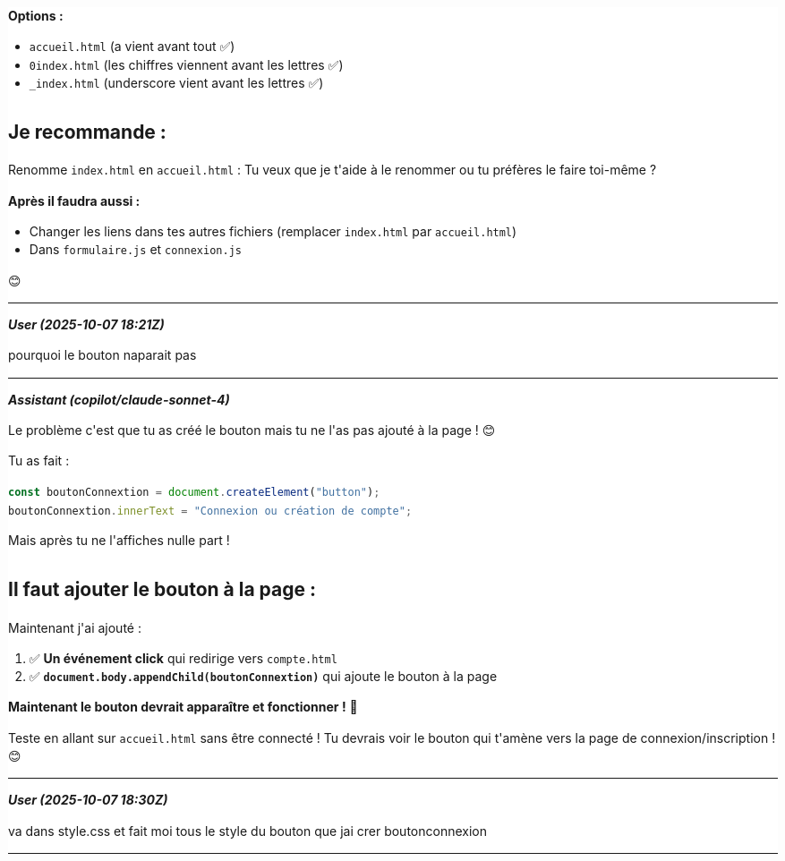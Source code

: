**Options :**
- `accueil.html` (a vient avant tout ✅)
- `0index.html` (les chiffres viennent avant les lettres ✅)
- `_index.html` (underscore vient avant les lettres ✅)

## **Je recommande :**

Renomme `index.html` en `accueil.html` : Tu veux que je t'aide à le renommer ou tu préfères le faire toi-même ?

**Après il faudra aussi :**
- Changer les liens dans tes autres fichiers (remplacer `index.html` par `accueil.html`)
- Dans `formulaire.js` et `connexion.js`

😊

---

_**User (2025-10-07 18:21Z)**_

pourquoi le bouton naparait pas

---

_**Assistant (copilot/claude-sonnet-4)**_

Le problème c'est que tu as créé le bouton mais tu ne l'as pas ajouté à la page ! 😊

Tu as fait :
```javascript
const boutonConnextion = document.createElement("button");
boutonConnextion.innerText = "Connexion ou création de compte";
```

Mais après tu ne l'affiches nulle part !

## **Il faut ajouter le bouton à la page :** 
```

```
Maintenant j'ai ajouté :

1. ✅ **Un événement click** qui redirige vers `compte.html`
2. ✅ **`document.body.appendChild(boutonConnextion)`** qui ajoute le bouton à la page

**Maintenant le bouton devrait apparaître et fonctionner !** 🎉

Teste en allant sur `accueil.html` sans être connecté ! Tu devrais voir le bouton qui t'amène vers la page de connexion/inscription ! 😊

---

_**User (2025-10-07 18:30Z)**_

va dans style.css et fait moi tous le style du bouton que jai crer boutonconnexion

---
